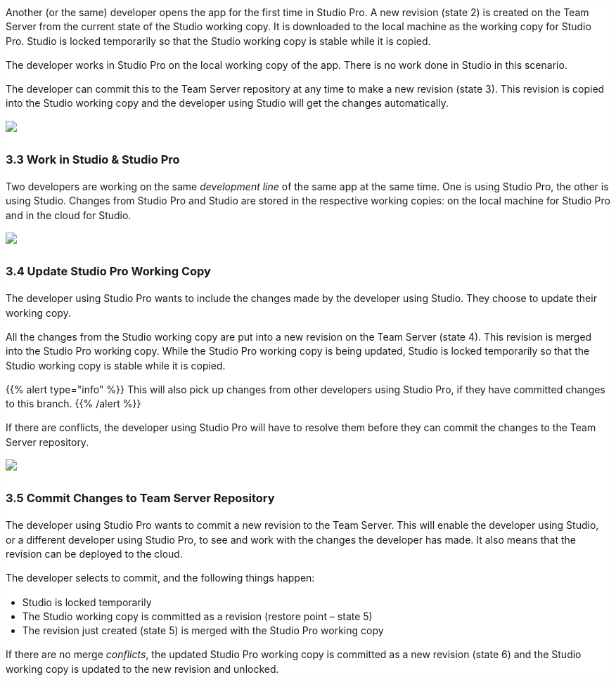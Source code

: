 Another (or the same) developer opens the app for the first time in Studio Pro. A new revision (state 2) is created on the Team Server from the current state of the Studio working copy. It is downloaded to the local machine as the working copy for Studio Pro. Studio is locked temporarily so that the Studio working copy is stable while it is copied.

The developer works in Studio Pro on the local working copy of the app. There is no work done in Studio in this scenario.

The developer can commit this to the Team Server repository at any time to make a new revision (state 3). This revision is copied into the Studio working copy and the developer using Studio will get the changes automatically.

![](attachments/version-control/image3.png)

### 3.3 Work in Studio & Studio Pro

Two developers are working on the same *development line* of the same app at the same time. One is using Studio Pro, the other is using Studio. Changes from Studio Pro and Studio are stored in the respective working copies: on the local machine for Studio Pro and in the cloud for Studio.

![](attachments/version-control/image4.png)

### 3.4 Update Studio Pro Working Copy

The developer using Studio Pro wants to include the changes made by the developer using Studio. They choose to update their working copy.

All the changes from the Studio working copy are put into a new revision on the Team Server (state 4). This revision is merged into the Studio Pro working copy. While the Studio Pro working copy is being updated, Studio is locked temporarily so that the Studio working copy is stable while it is copied.

{{% alert type="info" %}}
This will also pick up changes from other developers using Studio Pro, if they have committed changes to this branch.
{{% /alert %}}

If there are conflicts, the developer using Studio Pro will have to resolve them before they can commit the changes to the Team Server repository.

![](attachments/version-control/image5.png)

### 3.5 Commit Changes to Team Server Repository

The developer using Studio Pro wants to commit a new revision to the Team Server. This will enable the developer using Studio, or a different developer using Studio Pro, to see and work with the changes the developer has made. It also means that the revision can be deployed to the cloud.

The developer selects to commit, and the following things happen:

* Studio is locked temporarily
* The Studio working copy is committed as a revision (restore point – state 5)
* The revision just created (state 5) is merged with the Studio Pro working copy

If there are no merge *conflicts*, the updated Studio Pro working copy is committed as a new revision (state 6) and the Studio working copy is updated to the new revision and unlocked.
